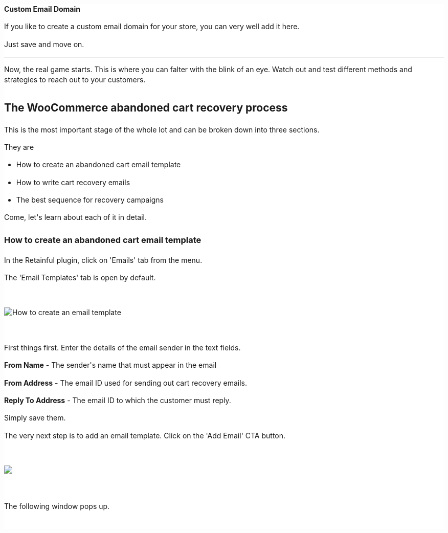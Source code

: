 **Custom Email Domain**

If you like to create a custom email domain for your store, you can very well add it here.

Just save and move on.

---

Now, the real game starts. This is where you can falter with the blink of an eye. Watch out and test different methods and strategies to reach out to your customers.

## The WooCommerce abandoned cart recovery process

This is the most important stage of the whole lot and can be broken down into three sections.

They are

-   How to create an abandoned cart email template
    
-   How to write cart recovery emails
    
-   The best sequence for recovery campaigns

Come, let's learn about each of it in detail.


### How to create an abandoned cart email template

In the Retainful plugin, click on 'Emails' tab from the menu.

The 'Email Templates' tab is open by default.

<br>

![How to create an email template](https://raw.githubusercontent.com/retainful/site-images/master/how-to-recover-abandoned-checkouts-in-woocommerce/5.png)

<br>

First things first. Enter the details of the email sender in the text fields.

**From Name** - The sender's name that must appear in the email

**From Address** - The email ID used for sending out cart recovery emails.

**Reply To Address** - The email ID to which the customer must reply.

Simply save them.

The very next step is to add an email template. Click on the 'Add Email' CTA button.

<br>


![](https://raw.githubusercontent.com/retainful/site-images/master/how-to-recover-abandoned-checkouts-in-woocommerce/6.png)

<br>


The following window pops up.

<br>
